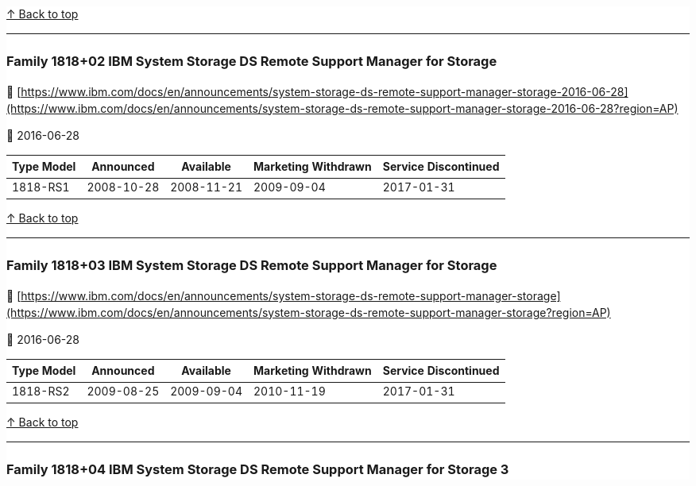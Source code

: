 




[↑ Back to top](#table-of-contents)

---





### Family 1818+02 IBM System Storage DS Remote Support Manager for Storage

🔗 [https://www.ibm.com/docs/en/announcements/system-storage-ds-remote-support-manager-storage-2016-06-28](https://www.ibm.com/docs/en/announcements/system-storage-ds-remote-support-manager-storage-2016-06-28?region=AP)

📅 2016-06-28

| Type Model | Announced | Available | Marketing Withdrawn | Service Discontinued |
| --- | --- | --- | --- | --- |
| 1818-RS1 | 2008-10-28 | 2008-11-21 | 2009-09-04 | 2017-01-31 |






[↑ Back to top](#table-of-contents)

---





### Family 1818+03 IBM System Storage DS Remote Support Manager for Storage

🔗 [https://www.ibm.com/docs/en/announcements/system-storage-ds-remote-support-manager-storage](https://www.ibm.com/docs/en/announcements/system-storage-ds-remote-support-manager-storage?region=AP)

📅 2016-06-28

| Type Model | Announced | Available | Marketing Withdrawn | Service Discontinued |
| --- | --- | --- | --- | --- |
| 1818-RS2 | 2009-08-25 | 2009-09-04 | 2010-11-19 | 2017-01-31 |






[↑ Back to top](#table-of-contents)

---





### Family 1818+04 IBM System Storage DS Remote Support Manager for Storage 3
